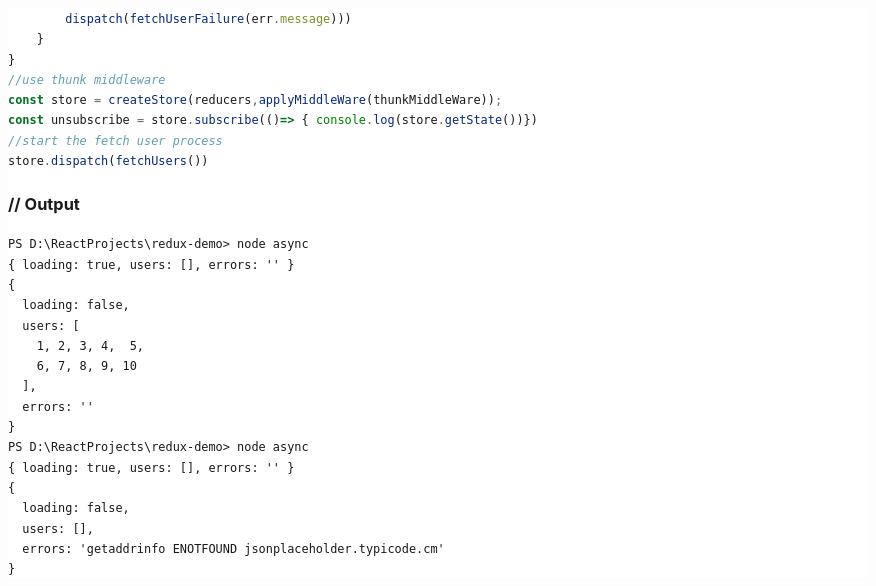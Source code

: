 ```js
        dispatch(fetchUserFailure(err.message)))
    }
}
//use thunk middleware
const store = createStore(reducers,applyMiddleWare(thunkMiddleWare));
const unsubscribe = store.subscribe(()=> { console.log(store.getState())})
//start the fetch user process
store.dispatch(fetchUsers())

```
### // Output
```
PS D:\ReactProjects\redux-demo> node async
{ loading: true, users: [], errors: '' }
{
  loading: false,
  users: [
    1, 2, 3, 4,  5,
    6, 7, 8, 9, 10
  ],
  errors: ''
}
PS D:\ReactProjects\redux-demo> node async
{ loading: true, users: [], errors: '' }
{
  loading: false,
  users: [],
  errors: 'getaddrinfo ENOTFOUND jsonplaceholder.typicode.cm'
}
```



